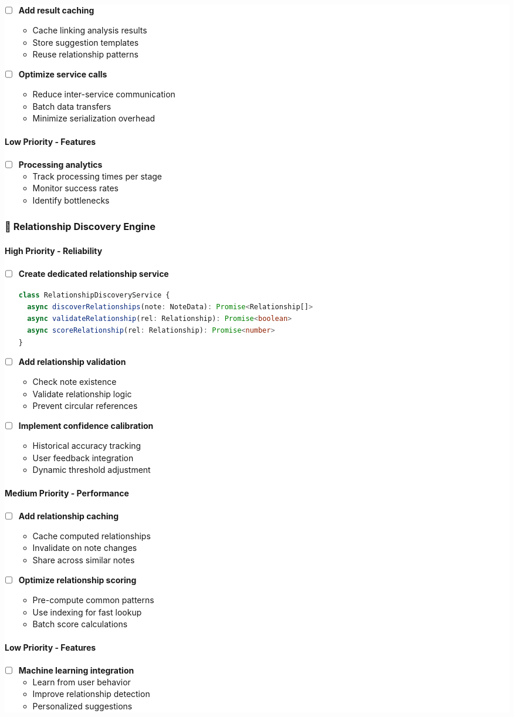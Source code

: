 - [ ] **Add result caching**
  - Cache linking analysis results
  - Store suggestion templates
  - Reuse relationship patterns

- [ ] **Optimize service calls**
  - Reduce inter-service communication
  - Batch data transfers
  - Minimize serialization overhead

#### **Low Priority - Features**
- [ ] **Processing analytics**
  - Track processing times per stage
  - Monitor success rates
  - Identify bottlenecks

### 🧠 **Relationship Discovery Engine**

#### **High Priority - Reliability**
- [ ] **Create dedicated relationship service**
  ```typescript
  class RelationshipDiscoveryService {
    async discoverRelationships(note: NoteData): Promise<Relationship[]>
    async validateRelationship(rel: Relationship): Promise<boolean>
    async scoreRelationship(rel: Relationship): Promise<number>
  }
  ```

- [ ] **Add relationship validation**
  - Check note existence
  - Validate relationship logic
  - Prevent circular references

- [ ] **Implement confidence calibration**
  - Historical accuracy tracking
  - User feedback integration
  - Dynamic threshold adjustment

#### **Medium Priority - Performance**
- [ ] **Add relationship caching**
  - Cache computed relationships
  - Invalidate on note changes
  - Share across similar notes

- [ ] **Optimize relationship scoring**
  - Pre-compute common patterns
  - Use indexing for fast lookup
  - Batch score calculations

#### **Low Priority - Features**
- [ ] **Machine learning integration**
  - Learn from user behavior
  - Improve relationship detection
  - Personalized suggestions
